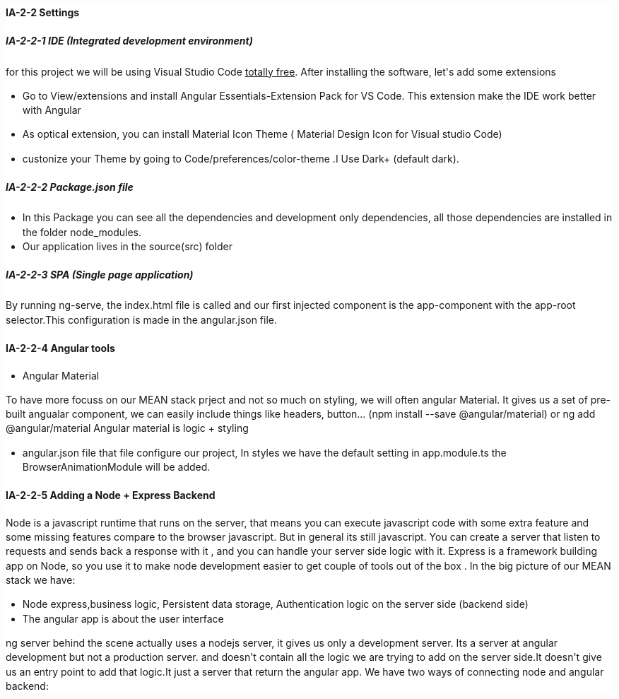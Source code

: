#### IA-2-2 Settings

##### IA-2-2-1 IDE (Integrated development environment)

for this project we will be using Visual Studio Code [totally free](www.code.visualstudio.com).
After installing the software, let's add some extensions

- Go to View/extensions and install Angular Essentials-Extension Pack for VS Code. This extension
  make the IDE work better with Angular
- As optical extension, you can install Material Icon Theme ( Material Design Icon for Visual studio Code)

- custonize your Theme by going to Code/preferences/color-theme .I Use Dark+ (default dark).

##### IA-2-2-2 Package.json file

- In this Package you can see all the dependencies and development only dependencies, all those dependencies are installed in the folder node_modules.
- Our application lives in the source(src) folder

##### IA-2-2-3 SPA (Single page application)

By running ng-serve, the index.html file is called and our first injected component is the app-component
with the app-root selector.This configuration is made in the angular.json file.

#### IA-2-2-4 Angular tools

- Angular Material

To have more focuss on our MEAN stack prject and not so much on styling, we will often angular Material.
It gives us a set of pre-built angualar component, we can easily include things like headers, button...
(npm install --save @angular/material) or ng add @angular/material
Angular material is logic + styling

- angular.json file that file configure our project, In styles we have the default setting
  in app.module.ts the BrowserAnimationModule will be added.

#### IA-2-2-5 Adding a Node + Express Backend

Node is a javascript runtime that runs on the server, that means you can execute javascript code with some extra feature and some missing features compare to the browser javascript. But in general its still javascript.
You can create a server that listen to requests and sends back a response with it , and you can handle your server side logic with it. Express is a framework building app on Node, so you use it to make node development easier to get couple of tools out of the box .
In the big picture of our MEAN stack we have:

- Node express,business logic, Persistent data storage, Authentication logic on the server side (backend side)
- The angular app is about the user interface

ng server behind the scene actually uses a nodejs server, it gives us only a development server. Its a server at angular development but not a production server. and doesn't contain all the logic we are trying to add on the server side.It doesn't give us an entry point to add that logic.It just a server that return the angular app.
We have two ways of connecting node and angular backend:

